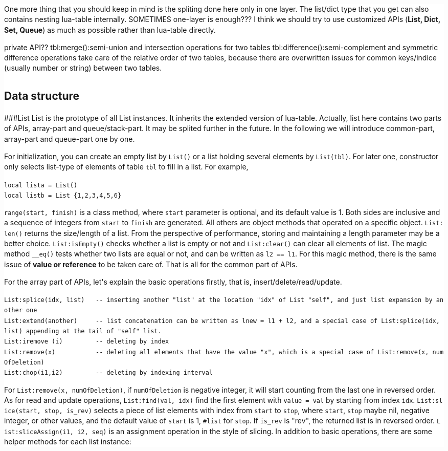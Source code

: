 One more thing that you should keep in mind is the spliting done here only in one layer. The list/dict type that you get can also contains nesting lua-table internally. SOMETIMES one-layer is enough??? I think we should try to use customized APIs (**List, Dict, Set, Queue**) as much as possible rather than lua-table directly. 

private API??
tbl:merge():semi-union and intersection operations for two tables 
tbl:difference():semi-complement and symmetric difference operations
take care of the relative order of two tables, because there are overwritten issues for common keys/indice (usually number or string) between two tables. 

## Data structure 
###List
List is the prototype of all List instances. It inherits the extended version of lua-table. Actually, list here contains two parts of APIs, array-part and queue/stack-part. It may be splited further in the future. In the following we will introduce common-part, array-part and queue-part one by one. 

For initialization, you can create an empty list by `List()` or a list holding several elements by `List(tbl)`. For later one, constructor only selects list-type of elements of table `tbl` to fill in a list. For example, 
	
	local lista = List()
	local listb = List {1,2,3,4,5,6}
	
`range(start, finish)` is a class method, where `start` parameter is optional, and its default value is 1. Both sides are inclusive and a sequence of integers from `start` to `finish` are generated. All others are object methods that operated on a specific object. `List:len()`
returns the size/length of a list. From the perspective of performance, storing and maintaining a length parameter may be a better choice. `List:isEmpty()` checks whether a list is empty or not and `List:clear()` can clear all elements of list. The magic method `__eq()` tests whether two lists are equal or not, and can be written as `l2 == l1`. For this magic method, there is the same issue of **value or reference** to be taken care of. That is all for the common part of APIs.


For the array part of APIs, let's explain the basic operations firstly, that is, insert/delete/read/update.
	
	List:splice(idx, list)   -- inserting another "list" at the location "idx" of List "self", and just list expansion by another one
	List:extend(another) 	 -- list concatenation can be written as lnew = l1 + l2, and a special case of List:splice(idx, list) appending at the tail of "self" list. 
	List:iremove (i)  		 -- deleting by index
	List:remove(x) 			 -- deleting all elements that have the value "x", which is a special case of List:remove(x, numOfDeletion)
	List:chop(i1,i2)    	 -- deleting by indexing interval
	
For `List:remove(x, numOfDeletion)`, if `numOfDeletion` is negative integer, it will start counting from the last one in reversed order. As for read and update operations, `List:find(val, idx)` find the first element with `value = val` by starting from index `idx`. `List:slice(start, stop, is_rev)` selects a piece of list elements with index from `start` to `stop`, where `start`, `stop` maybe nil, negative integer, or other values, and the default value of `start` is 1, `#list` for `stop`. If `is_rev` is "rev", the returned list is in reversed order.  `List:sliceAssign(i1, i2, seq)` is an assignment operation in the style of slicing. In addition to basic operations, there are some helper methods for each list instance:
	